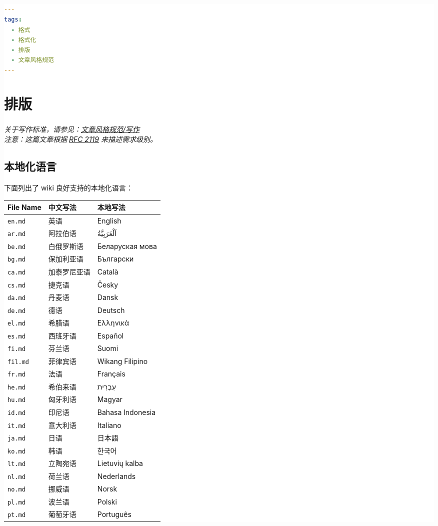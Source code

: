 ```yaml
---
tags:
  - 格式
  - 格式化
  - 排版
  - 文章风格规范
---
```


# 排版

*关于写作标准，请参见：[文章风格规范/写作](../Writing)*\
*注意：这篇文章根据 [RFC 2119](https://tools.ietf.org/html/rfc2119) 来描述需求级别。*

## 本地化语言

下面列出了 wiki 良好支持的本地化语言：

| File Name | 中文写法 | 本地写法 |
| :-- | :-- | :-- |
| `en.md` | 英语 | English |
| `ar.md` | 阿拉伯语 | اَلْعَرَبِيَّةُ |
| `be.md` | 白俄罗斯语 | Беларуская мова |
| `bg.md` | 保加利亚语 | Български |
| `ca.md` | 加泰罗尼亚语 | Català |
| `cs.md` | 捷克语 | Česky |
| `da.md` | 丹麦语 | Dansk |
| `de.md` | 德语 | Deutsch |
| `el.md` | 希腊语 | Ελληνικά |
| `es.md` | 西班牙语 | Español |
| `fi.md` | 芬兰语 | Suomi |
| `fil.md` | 菲律宾语 | Wikang Filipino |
| `fr.md` | 法语 | Français |
| `he.md` | 希伯来语 | עִבְרִית |
| `hu.md` | 匈牙利语 | Magyar |
| `id.md` | 印尼语 | Bahasa Indonesia |
| `it.md` | 意大利语 | Italiano |
| `ja.md` | 日语 | 日本語 |
| `ko.md` | 韩语 | 한국어 |
| `lt.md` | 立陶宛语 | Lietuvių kalba |
| `nl.md` | 荷兰语 | Nederlands |
| `no.md` | 挪威语 | Norsk |
| `pl.md` | 波兰语 | Polski |
| `pt.md` | 葡萄牙语 | Português |